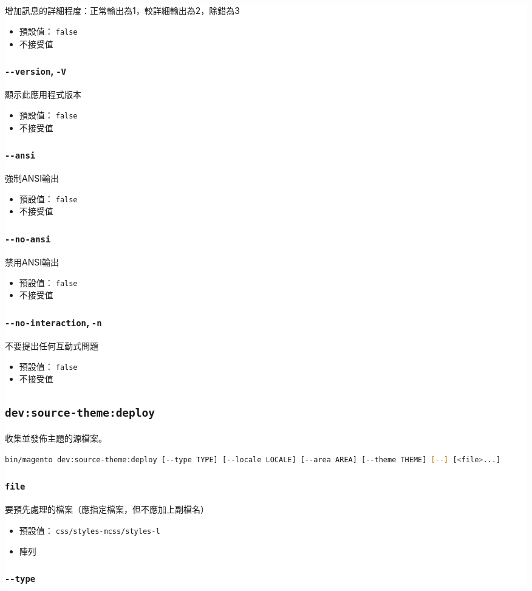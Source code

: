 

增加訊息的詳細程度：正常輸出為1，較詳細輸出為2，除錯為3
- 預設值： `false`
- 不接受值



### `--version`, `-V`



顯示此應用程式版本
- 預設值： `false`
- 不接受值


### `--ansi`

強制ANSI輸出
- 預設值： `false`
- 不接受值


### `--no-ansi`

禁用ANSI輸出
- 預設值： `false`
- 不接受值



### `--no-interaction`, `-n`



不要提出任何互動式問題
- 預設值： `false`
- 不接受值  

## `dev:source-theme:deploy`

收集並發佈主題的源檔案。

```bash
bin/magento dev:source-theme:deploy [--type TYPE] [--locale LOCALE] [--area AREA] [--theme THEME] [--] [<file>...]
```

 

### `file`

要預先處理的檔案（應指定檔案，但不應加上副檔名）
- 預設值： `css/styles-mcss/styles-l`

- 陣列   



### `--type`

